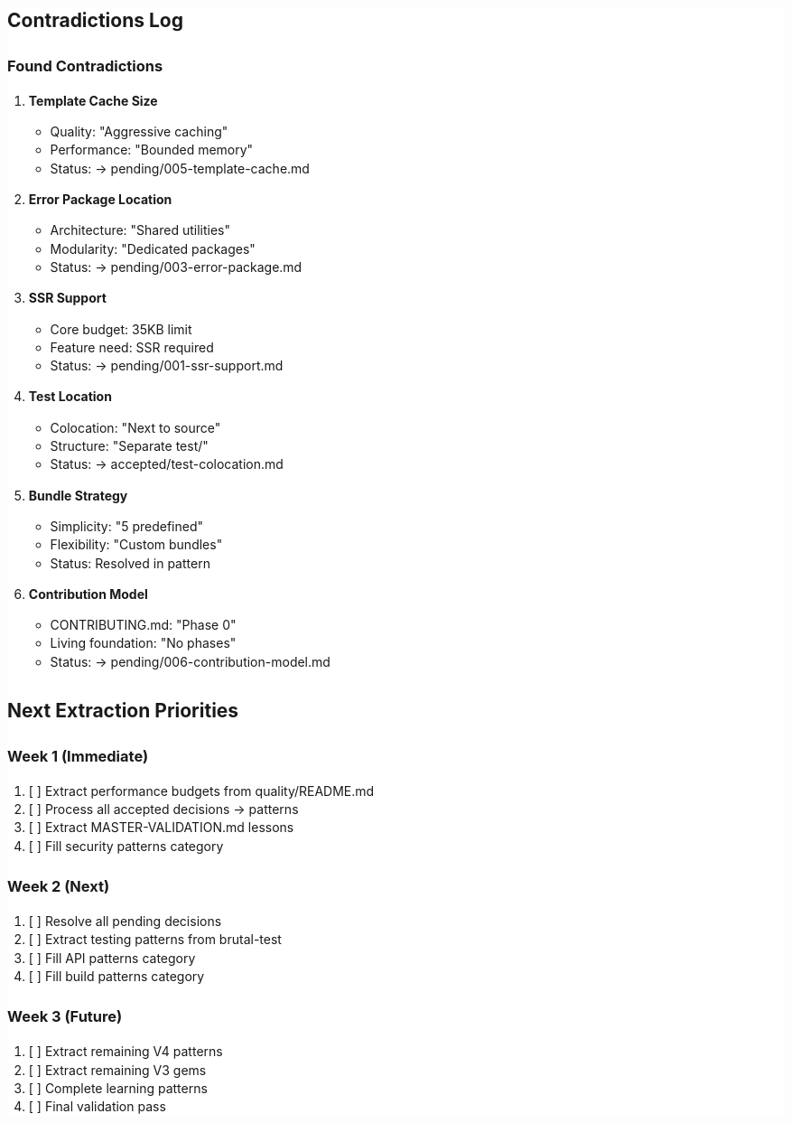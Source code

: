 ## Contradictions Log

### Found Contradictions
1. **Template Cache Size**
   - Quality: "Aggressive caching"
   - Performance: "Bounded memory"
   - Status: → pending/005-template-cache.md

2. **Error Package Location**
   - Architecture: "Shared utilities"
   - Modularity: "Dedicated packages"
   - Status: → pending/003-error-package.md

3. **SSR Support**
   - Core budget: 35KB limit
   - Feature need: SSR required
   - Status: → pending/001-ssr-support.md

4. **Test Location**
   - Colocation: "Next to source"
   - Structure: "Separate test/"
   - Status: → accepted/test-colocation.md

5. **Bundle Strategy**
   - Simplicity: "5 predefined"
   - Flexibility: "Custom bundles"
   - Status: Resolved in pattern

6. **Contribution Model**
   - CONTRIBUTING.md: "Phase 0"
   - Living foundation: "No phases"
   - Status: → pending/006-contribution-model.md

## Next Extraction Priorities

### Week 1 (Immediate)
1. [ ] Extract performance budgets from quality/README.md
2. [ ] Process all accepted decisions → patterns
3. [ ] Extract MASTER-VALIDATION.md lessons
4. [ ] Fill security patterns category

### Week 2 (Next)
1. [ ] Resolve all pending decisions
2. [ ] Extract testing patterns from brutal-test
3. [ ] Fill API patterns category
4. [ ] Fill build patterns category

### Week 3 (Future)
1. [ ] Extract remaining V4 patterns
2. [ ] Extract remaining V3 gems
3. [ ] Complete learning patterns
4. [ ] Final validation pass
